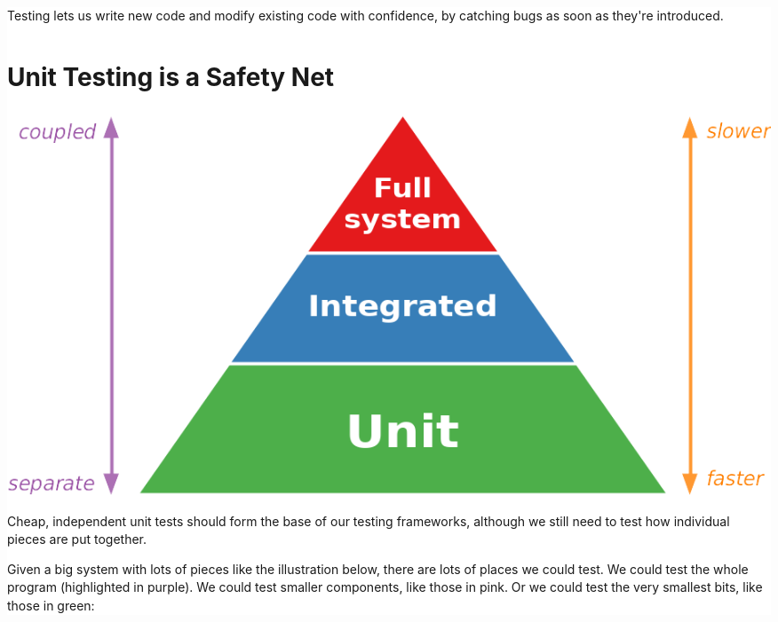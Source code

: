 Testing lets us write new code and modify existing code with
confidence, by catching bugs as soon as they're introduced.

# Unit Testing is a Safety Net

![](/img/tdd_191113/testing_pyramid.png)

Cheap, independent unit tests should form the base of our testing
frameworks, although we still need to test how individual pieces are
put together.

Given a big system with lots of pieces like the illustration below,
there are lots of places we could test. We could test the whole
program (highlighted in purple). We could test smaller components,
like those in pink. Or we could test the very smallest bits, like
those in green:
